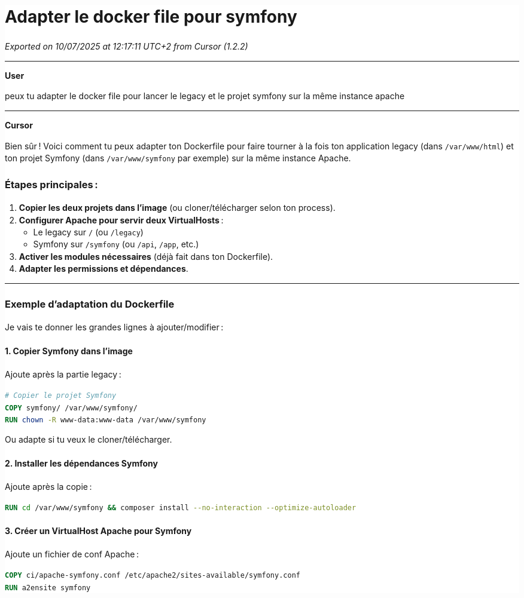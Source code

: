 # Adapter le docker file pour symfony
_Exported on 10/07/2025 at 12:17:11 UTC+2 from Cursor (1.2.2)_

---

**User**

peux tu adapter le docker file pour lancer le legacy et le projet symfony sur la même instance apache

---

**Cursor**

Bien sûr ! Voici comment tu peux adapter ton Dockerfile pour faire tourner à la fois ton application legacy (dans `/var/www/html`) et ton projet Symfony (dans `/var/www/symfony` par exemple) sur la même instance Apache.

### Étapes principales :
1. **Copier les deux projets dans l’image** (ou cloner/télécharger selon ton process).
2. **Configurer Apache pour servir deux VirtualHosts** :  
   - Le legacy sur `/` (ou `/legacy`)
   - Symfony sur `/symfony` (ou `/api`, `/app`, etc.)
3. **Activer les modules nécessaires** (déjà fait dans ton Dockerfile).
4. **Adapter les permissions et dépendances**.

---

### Exemple d’adaptation du Dockerfile

Je vais te donner les grandes lignes à ajouter/modifier :

#### 1. Copier Symfony dans l’image

Ajoute après la partie legacy :

```dockerfile
# Copier le projet Symfony
COPY symfony/ /var/www/symfony/
RUN chown -R www-data:www-data /var/www/symfony
```
Ou adapte si tu veux le cloner/télécharger.

#### 2. Installer les dépendances Symfony

Ajoute après la copie :

```dockerfile
RUN cd /var/www/symfony && composer install --no-interaction --optimize-autoloader
```

#### 3. Créer un VirtualHost Apache pour Symfony

Ajoute un fichier de conf Apache :

```dockerfile
COPY ci/apache-symfony.conf /etc/apache2/sites-available/symfony.conf
RUN a2ensite symfony
```
